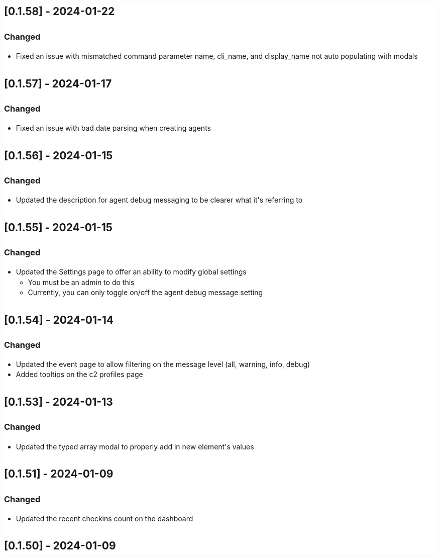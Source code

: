 ## [0.1.58] - 2024-01-22

### Changed

- Fixed an issue with mismatched command parameter name, cli_name, and display_name not auto populating with modals

## [0.1.57] - 2024-01-17

### Changed

- Fixed an issue with bad date parsing when creating agents

## [0.1.56] - 2024-01-15

### Changed

- Updated the description for agent debug messaging to be clearer what it's referring to

## [0.1.55] - 2024-01-15

### Changed

- Updated the Settings page to offer an ability to modify global settings
  - You must be an admin to do this
  - Currently, you can only toggle on/off the agent debug message setting
  
## [0.1.54] - 2024-01-14

### Changed

- Updated the event page to allow filtering on the message level (all, warning, info, debug)
- Added tooltips on the c2 profiles page

## [0.1.53] - 2024-01-13

### Changed

- Updated the typed array modal to properly add in new element's values

## [0.1.51] - 2024-01-09

### Changed

- Updated the recent checkins count on the dashboard

## [0.1.50] - 2024-01-09
